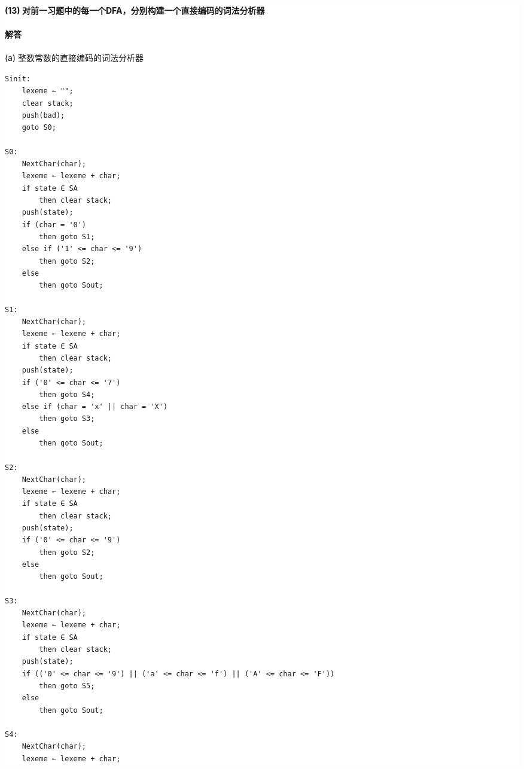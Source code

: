 #### (13) 对前一习题中的每一个DFA，分别构建一个直接编码的词法分析器 

#### 解答

(a) 整数常数的直接编码的词法分析器

```
Sinit: 
	lexeme ← "";
	clear stack;
	push(bad);
	goto S0;

S0:
	NextChar(char);
	lexeme ← lexeme + char;
	if state ∈ SA
		then clear stack;
	push(state);
	if (char = '0')
		then goto S1;
	else if ('1' <= char <= '9')
		then goto S2;
	else 
		then goto Sout;
		
S1:
	NextChar(char);
	lexeme ← lexeme + char;
	if state ∈ SA
		then clear stack;
	push(state);
	if ('0' <= char <= '7')
		then goto S4;
	else if (char = 'x' || char = 'X') 
		then goto S3;
	else 
		then goto Sout;

S2:
	NextChar(char);
	lexeme ← lexeme + char;
	if state ∈ SA
		then clear stack;
	push(state);
	if ('0' <= char <= '9')
		then goto S2;
	else 
		then goto Sout;
		
S3:
	NextChar(char);
	lexeme ← lexeme + char;
	if state ∈ SA
		then clear stack;
	push(state);
	if (('0' <= char <= '9') || ('a' <= char <= 'f') || ('A' <= char <= 'F'))
		then goto S5;
	else 
		then goto Sout;

S4:
	NextChar(char);
	lexeme ← lexeme + char;
```